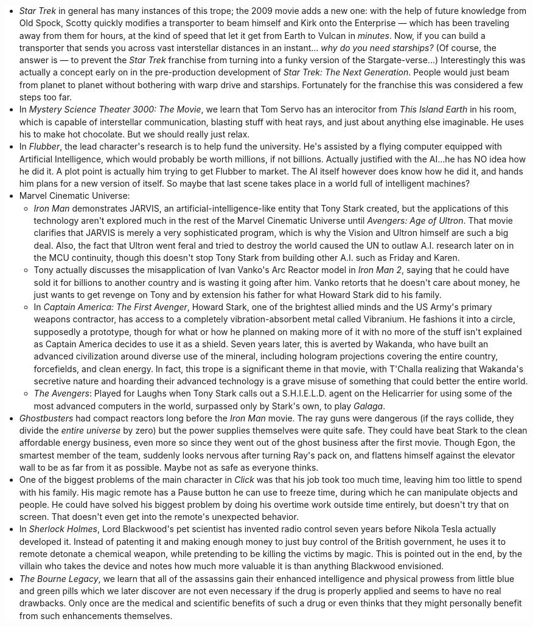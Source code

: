 -   _Star Trek_ in general has many instances of this trope; the 2009 movie adds a new one: with the help of future knowledge from Old Spock, Scotty quickly modifies a transporter to beam himself and Kirk onto the Enterprise — which has been traveling away from them for hours, at the kind of speed that let it get from Earth to Vulcan in _minutes_. Now, if you can build a transporter that sends you across vast interstellar distances in an instant... _why do you need starships?_ (Of course, the answer is — to prevent the _Star Trek_ franchise from turning into a funky version of the Stargate-verse...) Interestingly this was actually a concept early on in the pre-production development of _Star Trek: The Next Generation_. People would just beam from planet to planet without bothering with warp drive and starships. Fortunately for the franchise this was considered a few steps too far.
-   In _Mystery Science Theater 3000: The Movie_, we learn that Tom Servo has an interocitor from _This Island Earth_ in his room, which is capable of interstellar communication, blasting stuff with heat rays, and just about anything else imaginable. He uses his to make hot chocolate. But we should really just relax.
-   In _Flubber_, the lead character's research is to help fund the university. He's assisted by a flying computer equipped with Artificial Intelligence, which would probably be worth millions, if not billions. Actually justified with the AI...he has NO idea how he did it. A plot point is actually him trying to get Flubber to market. The AI itself however does know how he did it, and hands him plans for a new version of itself. So maybe that last scene takes place in a world full of intelligent machines?
-   Marvel Cinematic Universe:
    -   _Iron Man_ demonstrates JARVIS, an artificial-intelligence-like entity that Tony Stark created, but the applications of this technology aren't explored much in the rest of the Marvel Cinematic Universe until _Avengers: Age of Ultron_. That movie clarifies that JARVIS is merely a very sophisticated program, which is why the Vision and Ultron himself are such a big deal. Also, the fact that Ultron went feral and tried to destroy the world caused the UN to outlaw A.I. research later on in the MCU continuity, though this doesn't stop Tony Stark from building other A.I. such as Friday and Karen.
    -   Tony actually discusses the misapplication of Ivan Vanko's Arc Reactor model in _Iron Man 2_, saying that he could have sold it for billions to another country and is wasting it going after him. Vanko retorts that he doesn't care about money, he just wants to get revenge on Tony and by extension his father for what Howard Stark did to his family.
    -   In _Captain America: The First Avenger_, Howard Stark, one of the brightest allied minds and the US Army's primary weapons contractor, has access to a completely vibration-absorbent metal called Vibranium. He fashions it into a circle, supposedly a prototype, though for what or how he planned on making more of it with no more of the stuff isn't explained as Captain America decides to use it as a shield. Seven years later, this is averted by Wakanda, who have built an advanced civilization around diverse use of the mineral, including hologram projections covering the entire country, forcefields, and clean energy. In fact, this trope is a significant theme in that movie, with T'Challa realizing that Wakanda's secretive nature and hoarding their advanced technology is a grave misuse of something that could better the entire world.
    -   _The Avengers_: Played for Laughs when Tony Stark calls out a S.H.I.E.L.D. agent on the Helicarrier for using some of the most advanced computers in the world, surpassed only by Stark's own, to play _Galaga_.
-   _Ghostbusters_ had compact reactors long before the _Iron Man_ movie. The ray guns were dangerous (if the rays collide, they divide the _entire universe_ by zero) but the power supplies themselves were quite safe. They could have beat Stark to the clean affordable energy business, even more so since they went out of the ghost business after the first movie. Though Egon, the smartest member of the team, suddenly looks nervous after turning Ray's pack on, and flattens himself against the elevator wall to be as far from it as possible. Maybe not as safe as everyone thinks.
-   One of the biggest problems of the main character in _Click_ was that his job took too much time, leaving him too little to spend with his family. His magic remote has a Pause button he can use to freeze time, during which he can manipulate objects and people. He could have solved his biggest problem by doing his overtime work outside time entirely, but doesn't try that on screen. That doesn't even get into the remote's unexpected behavior.
-   In _Sherlock Holmes_, Lord Blackwood's pet scientist has invented radio control seven years before Nikola Tesla actually developed it. Instead of patenting it and making enough money to just buy control of the British government, he uses it to remote detonate a chemical weapon, while pretending to be killing the victims by magic. This is pointed out in the end, by the villain who takes the device and notes how much more valuable it is than anything Blackwood envisioned.
-   _The Bourne Legacy_, we learn that all of the assassins gain their enhanced intelligence and physical prowess from little blue and green pills which we later discover are not even necessary if the drug is properly applied and seems to have no real drawbacks. Only once are the medical and scientific benefits of such a drug or even thinks that they might personally benefit from such enhancements themselves.